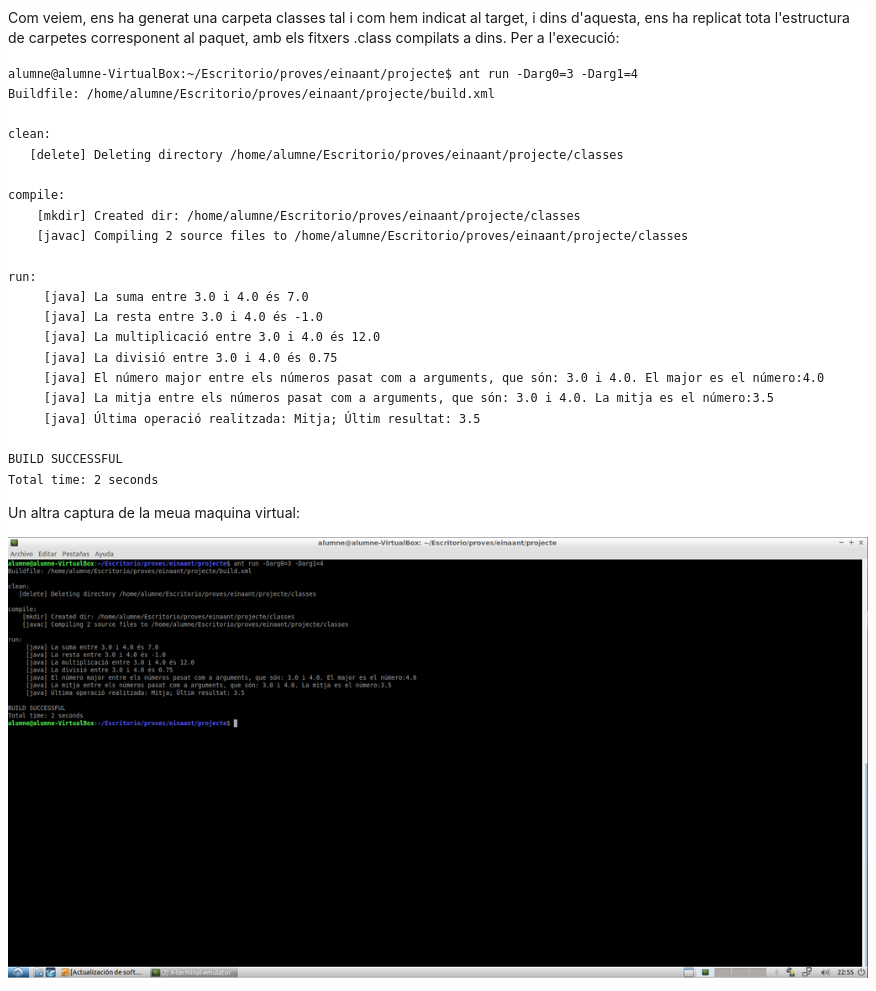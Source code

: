 Com veiem, ens ha generat una carpeta classes tal i com hem indicat al target, i dins d'aquesta, ens ha replicat tota l'estructura de carpetes corresponent al paquet, amb els fitxers .class compilats a dins.
Per a l'execució:
    
```
alumne@alumne-VirtualBox:~/Escritorio/proves/einaant/projecte$ ant run -Darg0=3 -Darg1=4
Buildfile: /home/alumne/Escritorio/proves/einaant/projecte/build.xml

clean:
   [delete] Deleting directory /home/alumne/Escritorio/proves/einaant/projecte/classes

compile:
    [mkdir] Created dir: /home/alumne/Escritorio/proves/einaant/projecte/classes
    [javac] Compiling 2 source files to /home/alumne/Escritorio/proves/einaant/projecte/classes

run:
     [java] La suma entre 3.0 i 4.0 és 7.0
     [java] La resta entre 3.0 i 4.0 és -1.0
     [java] La multiplicació entre 3.0 i 4.0 és 12.0
     [java] La divisió entre 3.0 i 4.0 és 0.75
     [java] El número major entre els números pasat com a arguments, que són: 3.0 i 4.0. El major es el número:4.0
     [java] La mitja entre els números pasat com a arguments, que són: 3.0 i 4.0. La mitja es el número:3.5
     [java] Última operació realitzada: Mitja; Últim resultat: 3.5

BUILD SUCCESSFUL
Total time: 2 seconds

```
Un altra captura de la meua maquina virtual:

![ImatgeexecucioEinaant](/imatgeseinaant/rundargseinant.png)
